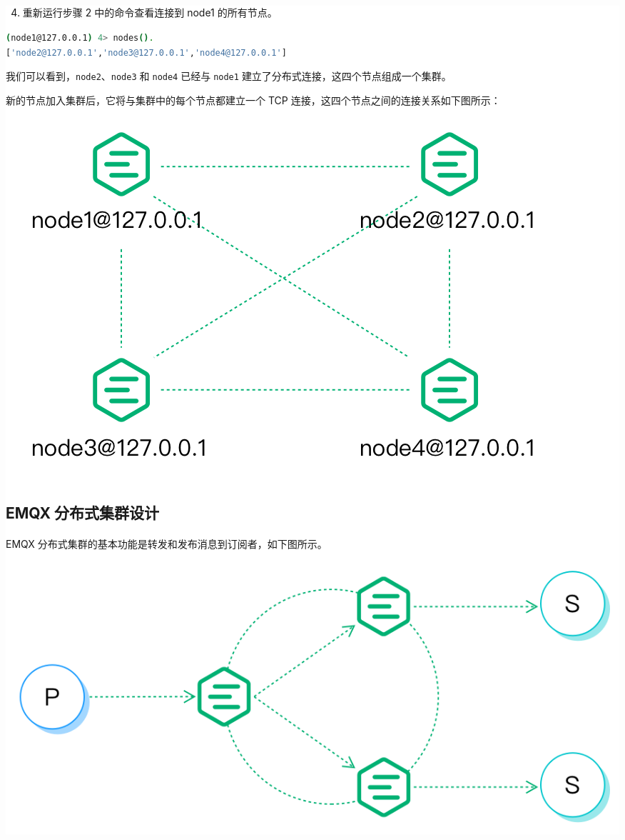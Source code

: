 4. 重新运行步骤 2 中的命令查看连接到 node1 的所有节点。

```bash
(node1@127.0.0.1) 4> nodes().
['node2@127.0.0.1','node3@127.0.0.1','node4@127.0.0.1']
```

我们可以看到，`node2`、`node3` 和 `node4` 已经与 `node1` 建立了分布式连接，这四个节点组成一个集群。

新的节点加入集群后，它将与集群中的每个节点都建立一个 TCP 连接，这四个节点之间的连接关系如下图所示：

![image](./assets/cluster_1.png)



## EMQX 分布式集群设计

EMQX 分布式集群的基本功能是转发和发布消息到订阅者，如下图所示。

![image](../../assets/design_9.png)
